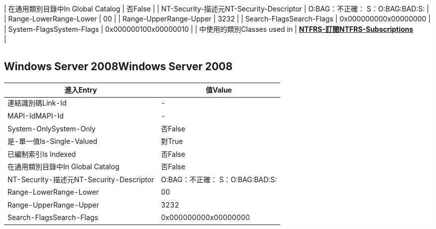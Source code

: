 | <span data-ttu-id="4221d-190">在通用類別目錄中</span><span class="sxs-lookup"><span data-stu-id="4221d-190">In Global Catalog</span></span>      | <span data-ttu-id="4221d-191">否</span><span class="sxs-lookup"><span data-stu-id="4221d-191">False</span></span>                                                          |
| <span data-ttu-id="4221d-192">NT-Security-描述元</span><span class="sxs-lookup"><span data-stu-id="4221d-192">NT-Security-Descriptor</span></span> | <span data-ttu-id="4221d-193">O:BAG：不正確： S：</span><span class="sxs-lookup"><span data-stu-id="4221d-193">O:BAG:BAD:S:</span></span>                                                   |
| <span data-ttu-id="4221d-194">Range-Lower</span><span class="sxs-lookup"><span data-stu-id="4221d-194">Range-Lower</span></span>            | <span data-ttu-id="4221d-195">0</span><span class="sxs-lookup"><span data-stu-id="4221d-195">0</span></span>                                                              |
| <span data-ttu-id="4221d-196">Range-Upper</span><span class="sxs-lookup"><span data-stu-id="4221d-196">Range-Upper</span></span>            | <span data-ttu-id="4221d-197">32</span><span class="sxs-lookup"><span data-stu-id="4221d-197">32</span></span>                                                             |
| <span data-ttu-id="4221d-198">Search-Flags</span><span class="sxs-lookup"><span data-stu-id="4221d-198">Search-Flags</span></span>           | <span data-ttu-id="4221d-199">0x00000000</span><span class="sxs-lookup"><span data-stu-id="4221d-199">0x00000000</span></span>                                                     |
| <span data-ttu-id="4221d-200">System-Flags</span><span class="sxs-lookup"><span data-stu-id="4221d-200">System-Flags</span></span>           | <span data-ttu-id="4221d-201">0x00000010</span><span class="sxs-lookup"><span data-stu-id="4221d-201">0x00000010</span></span>                                                     |
| <span data-ttu-id="4221d-202">中使用的類別</span><span class="sxs-lookup"><span data-stu-id="4221d-202">Classes used in</span></span>        | [<span data-ttu-id="4221d-203">**NTFRS-訂閱**</span><span class="sxs-lookup"><span data-stu-id="4221d-203">**NTFRS-Subscriptions**</span></span>](c-ntfrssubscriptions.md)<br/> |



## <a name="windows-server-2008"></a><span data-ttu-id="4221d-204">Windows Server 2008</span><span class="sxs-lookup"><span data-stu-id="4221d-204">Windows Server 2008</span></span>



| <span data-ttu-id="4221d-205">進入</span><span class="sxs-lookup"><span data-stu-id="4221d-205">Entry</span></span> | <span data-ttu-id="4221d-206">值</span><span class="sxs-lookup"><span data-stu-id="4221d-206">Value</span></span> |
|------------------------|----------------------------------------------------------------|
| <span data-ttu-id="4221d-207">連結識別碼</span><span class="sxs-lookup"><span data-stu-id="4221d-207">Link-Id</span></span>                | \-                                                             |
| <span data-ttu-id="4221d-208">MAPI-Id</span><span class="sxs-lookup"><span data-stu-id="4221d-208">MAPI-Id</span></span>                | \-                                                             |
| <span data-ttu-id="4221d-209">System-Only</span><span class="sxs-lookup"><span data-stu-id="4221d-209">System-Only</span></span>            | <span data-ttu-id="4221d-210">否</span><span class="sxs-lookup"><span data-stu-id="4221d-210">False</span></span>                                                          |
| <span data-ttu-id="4221d-211">是-單一值</span><span class="sxs-lookup"><span data-stu-id="4221d-211">Is-Single-Valued</span></span>       | <span data-ttu-id="4221d-212">對</span><span class="sxs-lookup"><span data-stu-id="4221d-212">True</span></span>                                                           |
| <span data-ttu-id="4221d-213">已編制索引</span><span class="sxs-lookup"><span data-stu-id="4221d-213">Is Indexed</span></span>             | <span data-ttu-id="4221d-214">否</span><span class="sxs-lookup"><span data-stu-id="4221d-214">False</span></span>                                                          |
| <span data-ttu-id="4221d-215">在通用類別目錄中</span><span class="sxs-lookup"><span data-stu-id="4221d-215">In Global Catalog</span></span>      | <span data-ttu-id="4221d-216">否</span><span class="sxs-lookup"><span data-stu-id="4221d-216">False</span></span>                                                          |
| <span data-ttu-id="4221d-217">NT-Security-描述元</span><span class="sxs-lookup"><span data-stu-id="4221d-217">NT-Security-Descriptor</span></span> | <span data-ttu-id="4221d-218">O:BAG：不正確： S：</span><span class="sxs-lookup"><span data-stu-id="4221d-218">O:BAG:BAD:S:</span></span>                                                   |
| <span data-ttu-id="4221d-219">Range-Lower</span><span class="sxs-lookup"><span data-stu-id="4221d-219">Range-Lower</span></span>            | <span data-ttu-id="4221d-220">0</span><span class="sxs-lookup"><span data-stu-id="4221d-220">0</span></span>                                                              |
| <span data-ttu-id="4221d-221">Range-Upper</span><span class="sxs-lookup"><span data-stu-id="4221d-221">Range-Upper</span></span>            | <span data-ttu-id="4221d-222">32</span><span class="sxs-lookup"><span data-stu-id="4221d-222">32</span></span>                                                             |
| <span data-ttu-id="4221d-223">Search-Flags</span><span class="sxs-lookup"><span data-stu-id="4221d-223">Search-Flags</span></span>           | <span data-ttu-id="4221d-224">0x00000000</span><span class="sxs-lookup"><span data-stu-id="4221d-224">0x00000000</span></span>                                                     |